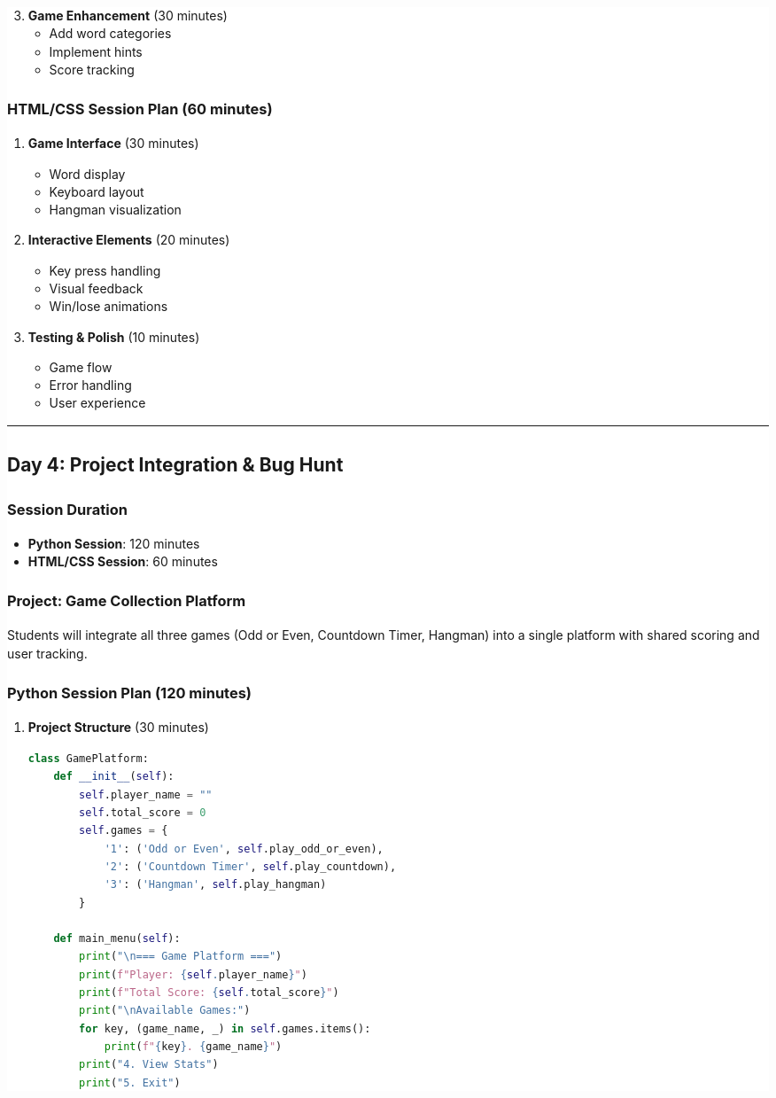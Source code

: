 3. **Game Enhancement** (30 minutes)
   - Add word categories
   - Implement hints
   - Score tracking

### HTML/CSS Session Plan (60 minutes)
1. **Game Interface** (30 minutes)
   - Word display
   - Keyboard layout
   - Hangman visualization

2. **Interactive Elements** (20 minutes)
   - Key press handling
   - Visual feedback
   - Win/lose animations

3. **Testing & Polish** (10 minutes)
   - Game flow
   - Error handling
   - User experience

---
## Day 4: Project Integration & Bug Hunt
### Session Duration
- **Python Session**: 120 minutes
- **HTML/CSS Session**: 60 minutes

### Project: Game Collection Platform
Students will integrate all three games (Odd or Even, Countdown Timer, Hangman) into a single platform with shared scoring and user tracking.

### Python Session Plan (120 minutes)
1. **Project Structure** (30 minutes)
   ```python
   class GamePlatform:
       def __init__(self):
           self.player_name = ""
           self.total_score = 0
           self.games = {
               '1': ('Odd or Even', self.play_odd_or_even),
               '2': ('Countdown Timer', self.play_countdown),
               '3': ('Hangman', self.play_hangman)
           }
   
       def main_menu(self):
           print("\n=== Game Platform ===")
           print(f"Player: {self.player_name}")
           print(f"Total Score: {self.total_score}")
           print("\nAvailable Games:")
           for key, (game_name, _) in self.games.items():
               print(f"{key}. {game_name}")
           print("4. View Stats")
           print("5. Exit")
   ```
